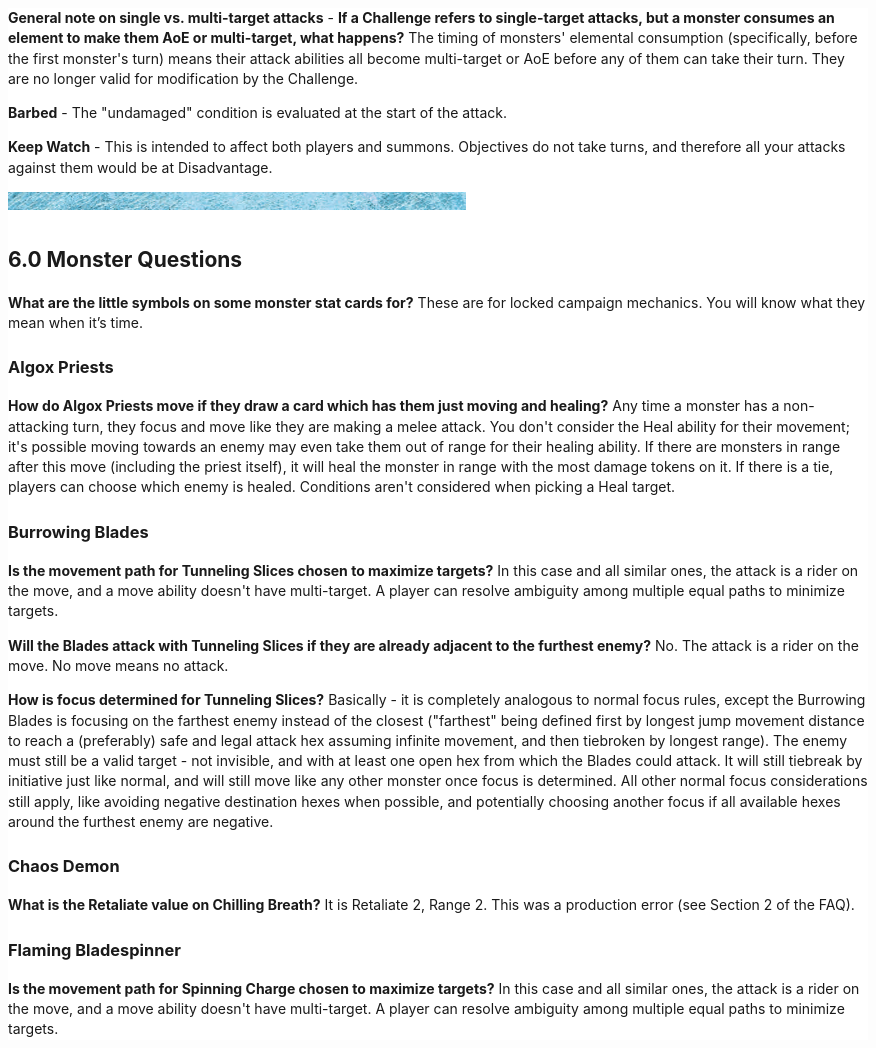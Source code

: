 **General note on single vs. multi-target attacks** - <span class="hidden">**If a Challenge refers to single-target attacks, but a monster consumes an element to make them AoE or multi-target, what happens?** The timing of monsters' elemental consumption (specifically, before the first monster's turn) means their attack abilities all become multi-target or AoE before any of them can take their turn. They are no longer valid for modification by the Challenge.</span>

**Barbed** - <span class="hidden">The "undamaged" condition is evaluated at the start of the attack.</span>

**Keep Watch** - <span class="hidden">This is intended to affect both players and summons. Objectives do not take turns, and therefore all your attacks against them would be at Disadvantage.</span>

![divider](/assets/images/divider.png)

## <a name="page_6" class="page-number">6.0</a> Monster Questions
**What are the little symbols on some monster stat cards for?** These are for locked campaign mechanics. You will know what they mean when it’s time.

### Algox Priests 
**How do Algox Priests move if they draw a card which has them just moving and healing?** Any time a monster has a non-attacking turn, they focus and move like they are making a melee attack. You don't consider the Heal ability for their movement; it's possible moving towards an enemy may even take them out of range for their healing ability. If there are monsters in range after this move (including the priest itself), it will heal the monster in range with the most damage tokens on it. If there is a tie, players can choose which enemy is healed. Conditions aren't considered when picking a Heal target.

### Burrowing Blades 
**Is the movement path for Tunneling Slices chosen to maximize targets?** In this case and all similar ones, the attack is a rider on the move, and a move ability doesn't have multi-target. A player can resolve ambiguity among multiple equal paths to minimize targets.

**Will the Blades attack with Tunneling Slices if they are already adjacent to the furthest enemy?** No. The attack is a rider on the move. No move means no attack. 

**How is focus determined for Tunneling Slices?** Basically - it is completely analogous to normal focus rules, except the Burrowing Blades is focusing on the farthest enemy instead of the closest ("farthest" being defined first by longest jump movement distance to reach a (preferably) safe and legal attack hex assuming infinite movement, and then tiebroken by longest range). The enemy must still be a valid target - not invisible, and with at least one open hex from which the Blades could attack. It will still tiebreak by initiative just like normal, and will still move like any other monster once focus is determined. All other normal focus considerations still apply, like avoiding negative destination hexes when possible, and potentially choosing another focus if all available hexes around the furthest enemy are negative. 

### Chaos Demon
**What is the Retaliate value on Chilling Breath?** It is Retaliate 2, Range 2. This was a production error (see Section 2 of the FAQ).

### Flaming Bladespinner
**Is the movement path for Spinning Charge chosen to maximize targets?** In this case and all similar ones, the attack is a rider on the move, and a move ability doesn't have multi-target. A player can resolve ambiguity among multiple equal paths to minimize targets.
